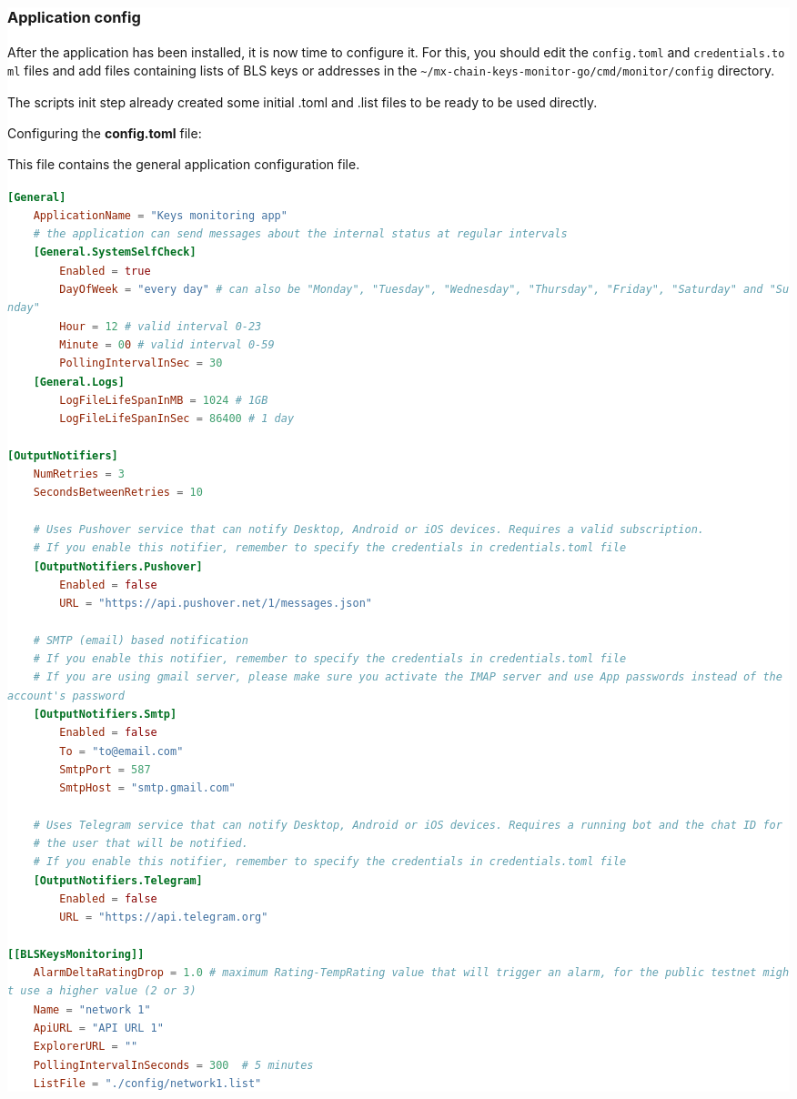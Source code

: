 ### Application config

After the application has been installed, it is now time to configure it.
For this, you should edit the `config.toml` and `credentials.toml` files and add files containing lists of BLS keys or addresses in the 
`~/mx-chain-keys-monitor-go/cmd/monitor/config` directory.

The scripts init step already created some initial .toml and .list files to be ready to be used directly.

Configuring the **config.toml** file:

This file contains the general application configuration file.
```toml
[General]
    ApplicationName = "Keys monitoring app"
    # the application can send messages about the internal status at regular intervals
    [General.SystemSelfCheck]
        Enabled = true
        DayOfWeek = "every day" # can also be "Monday", "Tuesday", "Wednesday", "Thursday", "Friday", "Saturday" and "Sunday"
        Hour = 12 # valid interval 0-23
        Minute = 00 # valid interval 0-59
        PollingIntervalInSec = 30
    [General.Logs]
        LogFileLifeSpanInMB = 1024 # 1GB
        LogFileLifeSpanInSec = 86400 # 1 day

[OutputNotifiers]
    NumRetries = 3
    SecondsBetweenRetries = 10

    # Uses Pushover service that can notify Desktop, Android or iOS devices. Requires a valid subscription.
    # If you enable this notifier, remember to specify the credentials in credentials.toml file
    [OutputNotifiers.Pushover]
        Enabled = false
        URL = "https://api.pushover.net/1/messages.json"

    # SMTP (email) based notification
    # If you enable this notifier, remember to specify the credentials in credentials.toml file
    # If you are using gmail server, please make sure you activate the IMAP server and use App passwords instead of the account's password
    [OutputNotifiers.Smtp]
        Enabled = false
        To = "to@email.com"
        SmtpPort = 587
        SmtpHost = "smtp.gmail.com"

    # Uses Telegram service that can notify Desktop, Android or iOS devices. Requires a running bot and the chat ID for
    # the user that will be notified.
    # If you enable this notifier, remember to specify the credentials in credentials.toml file
    [OutputNotifiers.Telegram]
        Enabled = false
        URL = "https://api.telegram.org"

[[BLSKeysMonitoring]]
    AlarmDeltaRatingDrop = 1.0 # maximum Rating-TempRating value that will trigger an alarm, for the public testnet might use a higher value (2 or 3)
    Name = "network 1"
    ApiURL = "API URL 1"
    ExplorerURL = ""
    PollingIntervalInSeconds = 300  # 5 minutes
    ListFile = "./config/network1.list"
```